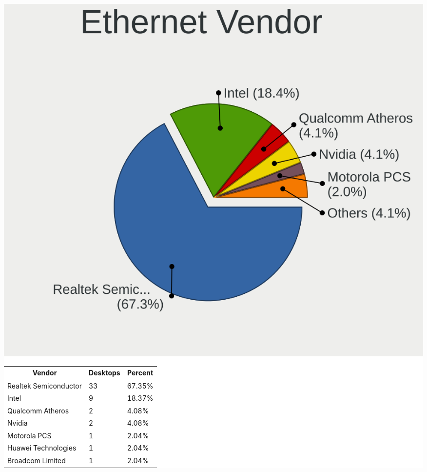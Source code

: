 ![Ethernet Vendor](./images/pie_chart/net_ethernet_vendor.svg)


| Vendor                | Desktops | Percent |
|-----------------------|----------|---------|
| Realtek Semiconductor | 33       | 67.35%  |
| Intel                 | 9        | 18.37%  |
| Qualcomm Atheros      | 2        | 4.08%   |
| Nvidia                | 2        | 4.08%   |
| Motorola PCS          | 1        | 2.04%   |
| Huawei Technologies   | 1        | 2.04%   |
| Broadcom Limited      | 1        | 2.04%   |
